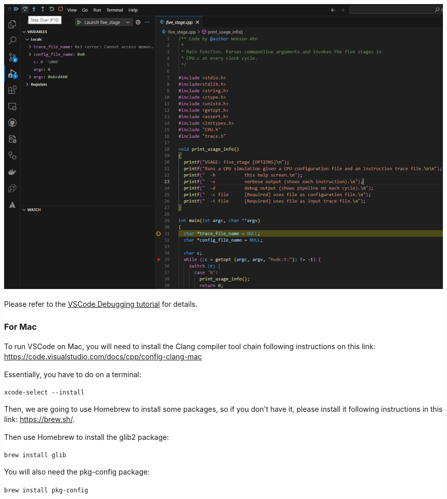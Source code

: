 <img alt="VSCode Debugging" src="img/vscode_debug.png">

Please refer to the [VSCode Debugging tutorial](https://code.visualstudio.com/docs/editor/debugging) for details.

### For Mac

To run VSCode on Mac, you will need to install the Clang compiler tool chain following instructions on this link:
https://code.visualstudio.com/docs/cpp/config-clang-mac

Essentially, you have to do on a terminal:
```
xcode-select --install
```

Then, we are going to use Homebrew to install some packages, so if you don't have it, please install it following instructions in this link: https://brew.sh/.

Then use Homebrew to install the glib2 package:
```
brew install glib
```

You will also need the pkg-config package:
```
brew install pkg-config
```

